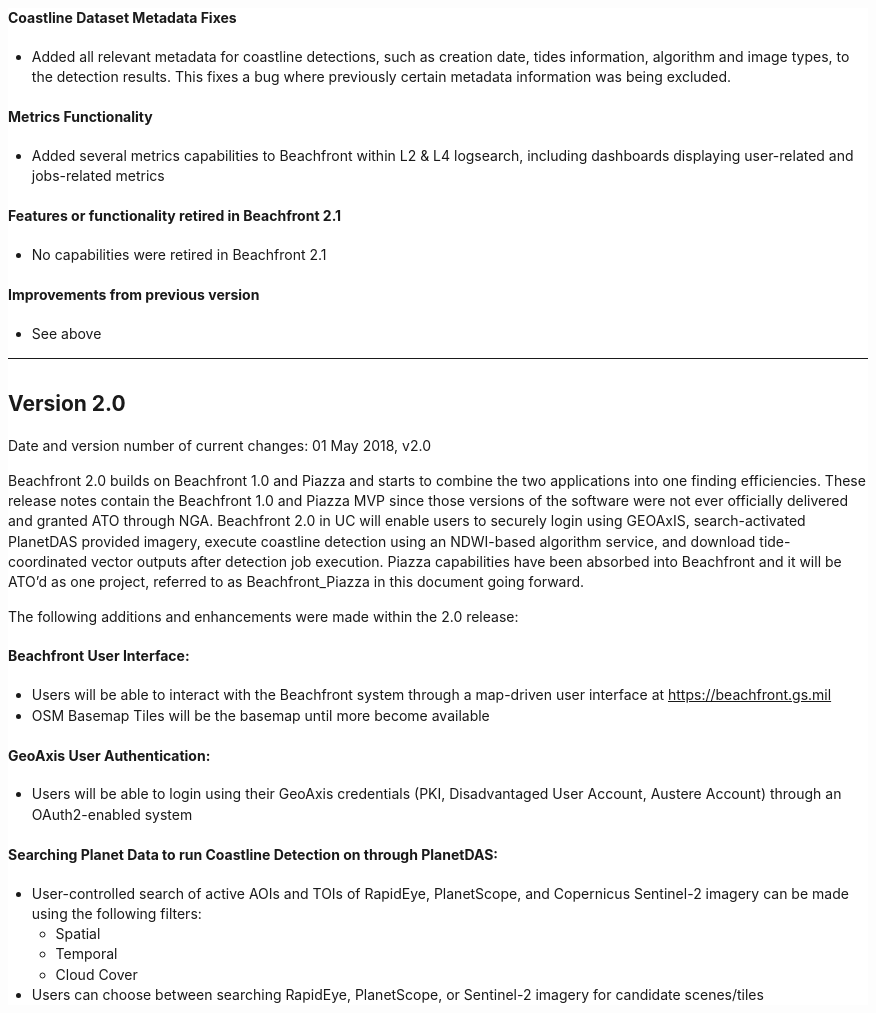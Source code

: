 #### Coastline Dataset Metadata Fixes
 * Added all relevant metadata for coastline detections, such as creation date, tides information, algorithm and image types, to the detection results. This fixes a bug where previously certain metadata information was being excluded.

#### Metrics Functionality
 * Added several metrics capabilities to Beachfront within L2 & L4 logsearch, including dashboards displaying user-related and jobs-related metrics

#### Features or functionality retired in Beachfront 2.1
 * No capabilities were retired in Beachfront 2.1

#### Improvements from previous version
 * See above
 
------

## Version 2.0

Date and version number of current changes: 01 May 2018, v2.0

Beachfront 2.0 builds on Beachfront 1.0 and Piazza and starts to combine the
two applications into one finding efficiencies.  These release notes contain
the Beachfront 1.0 and Piazza MVP since those versions of the software were not
ever officially delivered and granted ATO through NGA.  Beachfront 2.0 in UC
will enable users to securely login using GEOAxIS, search-activated PlanetDAS
provided imagery, execute coastline detection using an NDWI-based algorithm
service, and download tide-coordinated vector outputs after detection job
execution. Piazza capabilities have been absorbed into Beachfront and it will be
ATO’d as one project, referred to as Beachfront_Piazza in this document going
forward.

The following additions and enhancements were made within the 2.0 release:

#### Beachfront User Interface:

-   Users will be able to interact with the Beachfront system through a
    map-driven user interface at <https://beachfront.gs.mil>
-   OSM Basemap Tiles will be the basemap until more become available

#### GeoAxis User Authentication:

-   Users will be able to login using their GeoAxis credentials (PKI,
    Disadvantaged User Account, Austere Account) through an OAuth2-enabled system

#### Searching Planet Data to run Coastline Detection on through PlanetDAS:

-   User-controlled search of active AOIs and TOIs of RapidEye, PlanetScope, and
    Copernicus Sentinel-2 imagery can be made using the following filters:
    -   Spatial
    -   Temporal
    -   Cloud Cover
-   Users can choose between searching RapidEye, PlanetScope, or Sentinel-2
    imagery for candidate scenes/tiles
